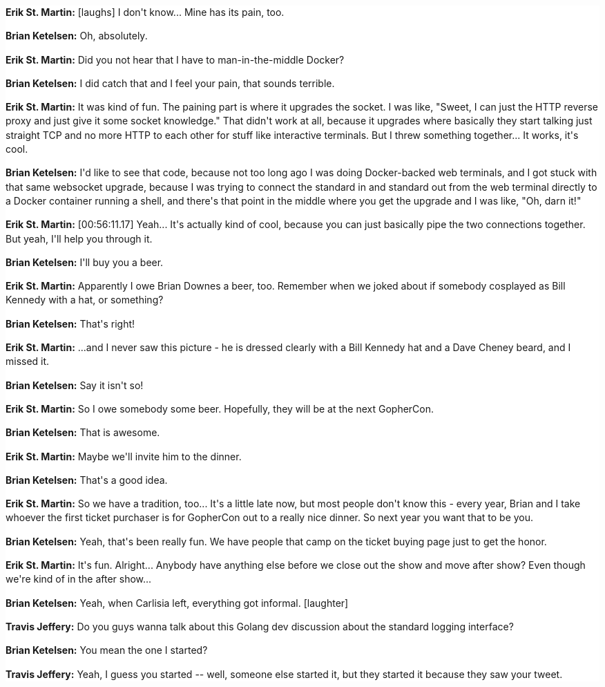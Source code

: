 **Erik St. Martin:** \[laughs\] I don't know... Mine has its pain, too.

**Brian Ketelsen:** Oh, absolutely.

**Erik St. Martin:** Did you not hear that I have to man-in-the-middle Docker?

**Brian Ketelsen:** I did catch that and I feel your pain, that sounds terrible.

**Erik St. Martin:** It was kind of fun. The paining part is where it upgrades the socket. I was like, "Sweet, I can just the HTTP reverse proxy and just give it some socket knowledge." That didn't work at all, because it upgrades where basically they start talking just straight TCP and no more HTTP to each other for stuff like interactive terminals. But I threw something together... It works, it's cool.

**Brian Ketelsen:** I'd like to see that code, because not too long ago I was doing Docker-backed web terminals, and I got stuck with that same websocket upgrade, because I was trying to connect the standard in and standard out from the web terminal directly to a Docker container running a shell, and there's that point in the middle where you get the upgrade and I was like, "Oh, darn it!"

**Erik St. Martin:** \[00:56:11.17\] Yeah... It's actually kind of cool, because you can just basically pipe the two connections together. But yeah, I'll help you through it.

**Brian Ketelsen:** I'll buy you a beer.

**Erik St. Martin:** Apparently I owe Brian Downes a beer, too. Remember when we joked about if somebody cosplayed as Bill Kennedy with a hat, or something?

**Brian Ketelsen:** That's right!

**Erik St. Martin:** ...and I never saw this picture - he is dressed clearly with a Bill Kennedy hat and a Dave Cheney beard, and I missed it.

**Brian Ketelsen:** Say it isn't so!

**Erik St. Martin:** So I owe somebody some beer. Hopefully, they will be at the next GopherCon.

**Brian Ketelsen:** That is awesome.

**Erik St. Martin:** Maybe we'll invite him to the dinner.

**Brian Ketelsen:** That's a good idea.

**Erik St. Martin:** So we have a tradition, too... It's a little late now, but most people don't know this - every year, Brian and I take whoever the first ticket purchaser is for GopherCon out to a really nice dinner. So next year you want that to be you.

**Brian Ketelsen:** Yeah, that's been really fun. We have people that camp on the ticket buying page just to get the honor.

**Erik St. Martin:** It's fun. Alright... Anybody have anything else before we close out the show and move after show? Even though we're kind of in the after show...

**Brian Ketelsen:** Yeah, when Carlisia left, everything got informal. \[laughter\]

**Travis Jeffery:** Do you guys wanna talk about this Golang dev discussion about the standard logging interface?

**Brian Ketelsen:** You mean the one I started?

**Travis Jeffery:** Yeah, I guess you started -- well, someone else started it, but they started it because they saw your tweet.
